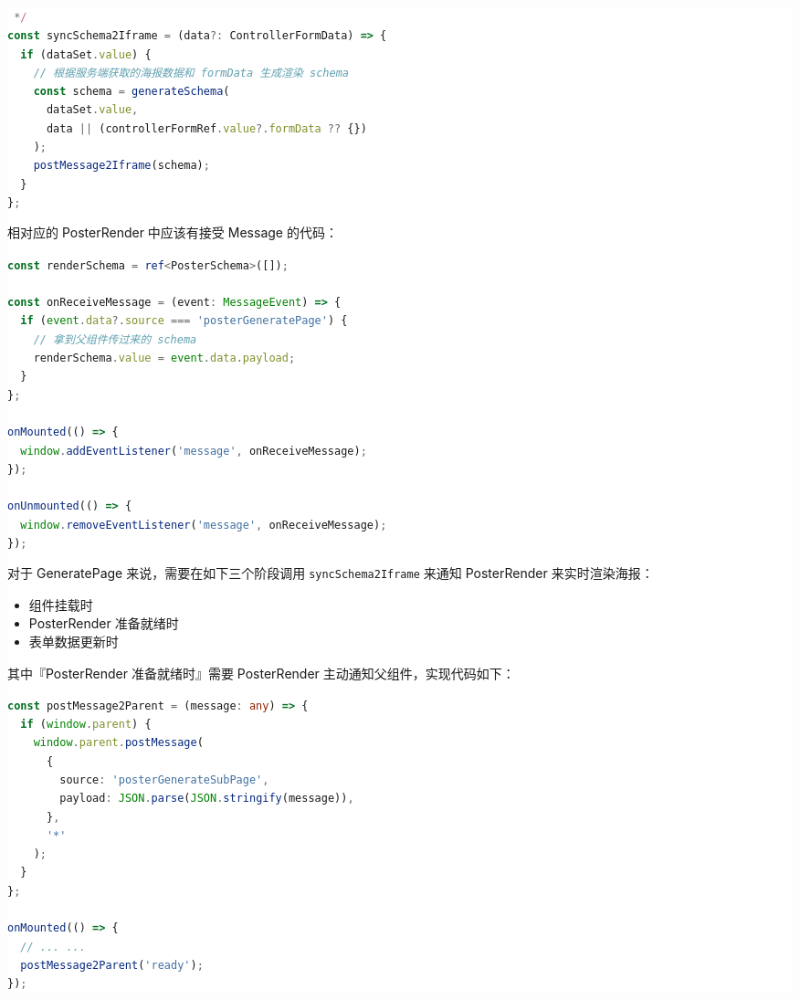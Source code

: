 ```ts
 */
const syncSchema2Iframe = (data?: ControllerFormData) => {
  if (dataSet.value) {
	// 根据服务端获取的海报数据和 formData 生成渲染 schema
    const schema = generateSchema(
      dataSet.value,
      data || (controllerFormRef.value?.formData ?? {})
    );
    postMessage2Iframe(schema);
  }
};
```

相对应的 PosterRender 中应该有接受 Message 的代码：

```ts
const renderSchema = ref<PosterSchema>([]);

const onReceiveMessage = (event: MessageEvent) => {
  if (event.data?.source === 'posterGeneratePage') {
    // 拿到父组件传过来的 schema
    renderSchema.value = event.data.payload;
  }
};

onMounted(() => {
  window.addEventListener('message', onReceiveMessage);
});

onUnmounted(() => {
  window.removeEventListener('message', onReceiveMessage);
});
```

对于 GeneratePage 来说，需要在如下三个阶段调用 `syncSchema2Iframe` 来通知 PosterRender 来实时渲染海报：

- 组件挂载时
- PosterRender 准备就绪时
- 表单数据更新时

其中『PosterRender 准备就绪时』需要 PosterRender 主动通知父组件，实现代码如下：

```ts
const postMessage2Parent = (message: any) => {
  if (window.parent) {
    window.parent.postMessage(
      {
        source: 'posterGenerateSubPage',
        payload: JSON.parse(JSON.stringify(message)),
      },
      '*'
    );
  }
};

onMounted(() => {
  // ... ...
  postMessage2Parent('ready');
});
```
